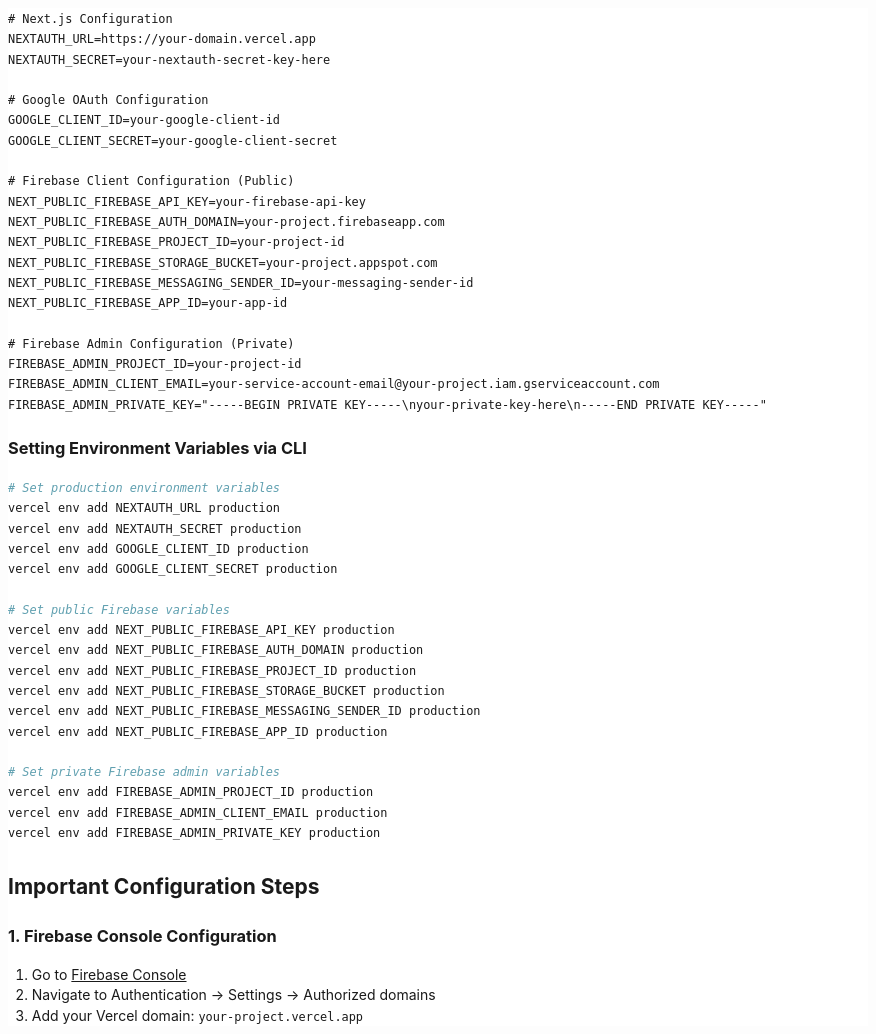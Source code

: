 ```env
# Next.js Configuration
NEXTAUTH_URL=https://your-domain.vercel.app
NEXTAUTH_SECRET=your-nextauth-secret-key-here

# Google OAuth Configuration
GOOGLE_CLIENT_ID=your-google-client-id
GOOGLE_CLIENT_SECRET=your-google-client-secret

# Firebase Client Configuration (Public)
NEXT_PUBLIC_FIREBASE_API_KEY=your-firebase-api-key
NEXT_PUBLIC_FIREBASE_AUTH_DOMAIN=your-project.firebaseapp.com
NEXT_PUBLIC_FIREBASE_PROJECT_ID=your-project-id
NEXT_PUBLIC_FIREBASE_STORAGE_BUCKET=your-project.appspot.com
NEXT_PUBLIC_FIREBASE_MESSAGING_SENDER_ID=your-messaging-sender-id
NEXT_PUBLIC_FIREBASE_APP_ID=your-app-id

# Firebase Admin Configuration (Private)
FIREBASE_ADMIN_PROJECT_ID=your-project-id
FIREBASE_ADMIN_CLIENT_EMAIL=your-service-account-email@your-project.iam.gserviceaccount.com
FIREBASE_ADMIN_PRIVATE_KEY="-----BEGIN PRIVATE KEY-----\nyour-private-key-here\n-----END PRIVATE KEY-----"
```

### Setting Environment Variables via CLI

```bash
# Set production environment variables
vercel env add NEXTAUTH_URL production
vercel env add NEXTAUTH_SECRET production
vercel env add GOOGLE_CLIENT_ID production
vercel env add GOOGLE_CLIENT_SECRET production

# Set public Firebase variables
vercel env add NEXT_PUBLIC_FIREBASE_API_KEY production
vercel env add NEXT_PUBLIC_FIREBASE_AUTH_DOMAIN production
vercel env add NEXT_PUBLIC_FIREBASE_PROJECT_ID production
vercel env add NEXT_PUBLIC_FIREBASE_STORAGE_BUCKET production
vercel env add NEXT_PUBLIC_FIREBASE_MESSAGING_SENDER_ID production
vercel env add NEXT_PUBLIC_FIREBASE_APP_ID production

# Set private Firebase admin variables
vercel env add FIREBASE_ADMIN_PROJECT_ID production
vercel env add FIREBASE_ADMIN_CLIENT_EMAIL production
vercel env add FIREBASE_ADMIN_PRIVATE_KEY production
```

## Important Configuration Steps

### 1. Firebase Console Configuration

1. Go to [Firebase Console](https://console.firebase.google.com/)
2. Navigate to Authentication → Settings → Authorized domains
3. Add your Vercel domain: `your-project.vercel.app`
